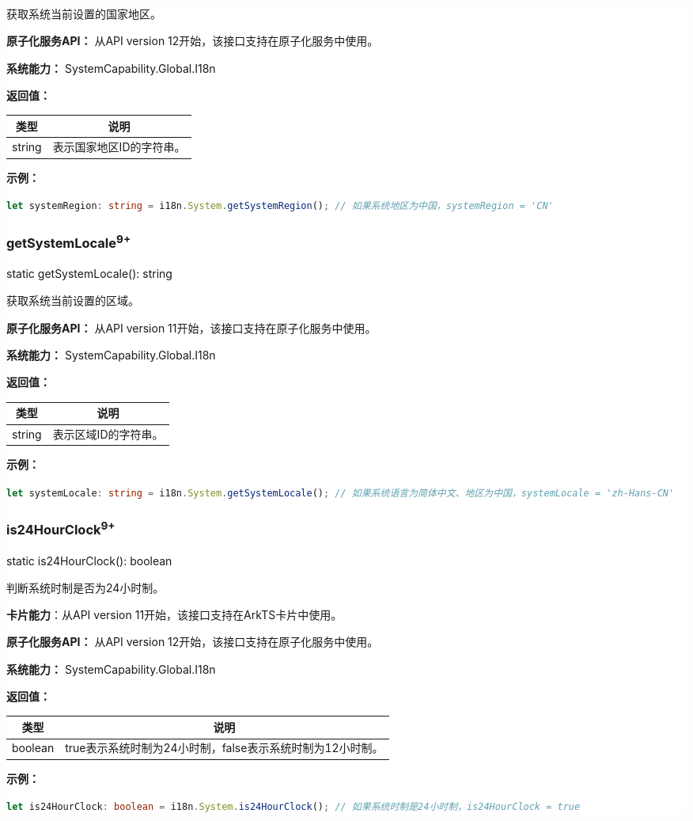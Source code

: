 获取系统当前设置的国家地区。

**原子化服务API：** 从API version 12开始，该接口支持在原子化服务中使用。

**系统能力：** SystemCapability.Global.I18n

**返回值：**

| 类型     | 说明      |
| ------ | ------- |
| string | 表示国家地区ID的字符串。 |

**示例：**
  ```ts
  let systemRegion: string = i18n.System.getSystemRegion(); // 如果系统地区为中国，systemRegion = 'CN'
  ```

### getSystemLocale<sup>9+</sup>

static getSystemLocale(): string

获取系统当前设置的区域。

**原子化服务API：** 从API version 11开始，该接口支持在原子化服务中使用。

**系统能力：** SystemCapability.Global.I18n

**返回值：**

| 类型     | 说明      |
| ------ | ------- |
| string | 表示区域ID的字符串。 |

**示例：**
  ```ts
  let systemLocale: string = i18n.System.getSystemLocale(); // 如果系统语言为简体中文、地区为中国，systemLocale = 'zh-Hans-CN'
  ```

### is24HourClock<sup>9+</sup>

static is24HourClock(): boolean

判断系统时制是否为24小时制。

**卡片能力**：从API version 11开始，该接口支持在ArkTS卡片中使用。

**原子化服务API：** 从API version 12开始，该接口支持在原子化服务中使用。

**系统能力：** SystemCapability.Global.I18n

**返回值：**

| 类型      | 说明                                       |
| ------- | ---------------------------------------- |
| boolean | true表示系统时制为24小时制，false表示系统时制为12小时制。 |

**示例：**
  ```ts
  let is24HourClock: boolean = i18n.System.is24HourClock(); // 如果系统时制是24小时制，is24HourClock = true
  ```
